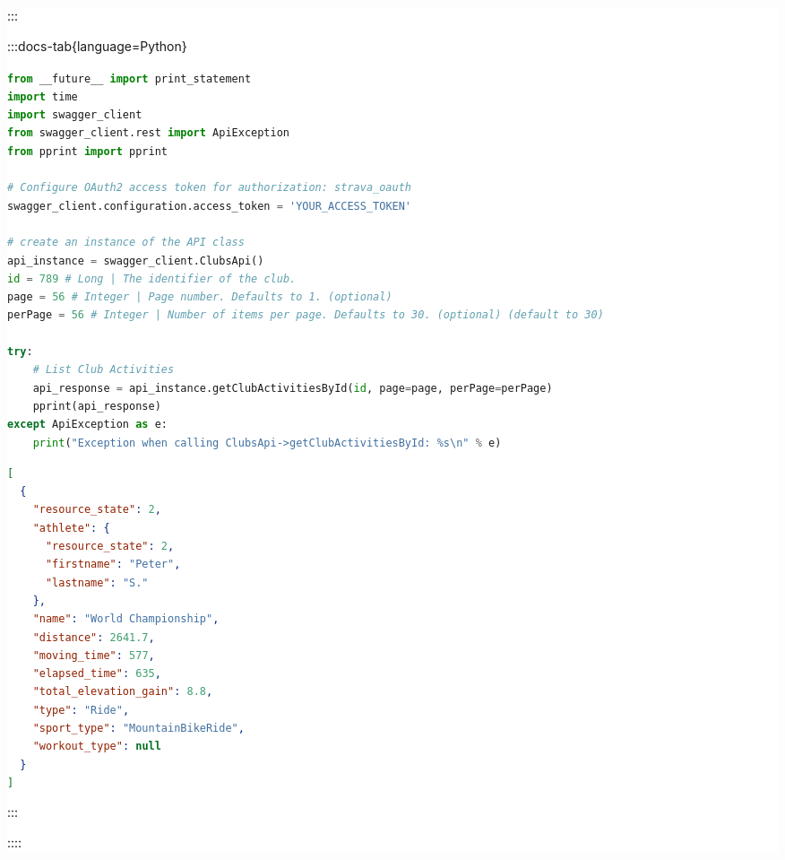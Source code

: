 :::

:::docs-tab{language=Python}

```python
from __future__ import print_statement
import time
import swagger_client
from swagger_client.rest import ApiException
from pprint import pprint

# Configure OAuth2 access token for authorization: strava_oauth
swagger_client.configuration.access_token = 'YOUR_ACCESS_TOKEN'

# create an instance of the API class
api_instance = swagger_client.ClubsApi()
id = 789 # Long | The identifier of the club.
page = 56 # Integer | Page number. Defaults to 1. (optional)
perPage = 56 # Integer | Number of items per page. Defaults to 30. (optional) (default to 30)

try: 
    # List Club Activities
    api_response = api_instance.getClubActivitiesById(id, page=page, perPage=perPage)
    pprint(api_response)
except ApiException as e:
    print("Exception when calling ClubsApi->getClubActivitiesById: %s\n" % e)

```

```json
[
  {
    "resource_state": 2,
    "athlete": {
      "resource_state": 2,
      "firstname": "Peter",
      "lastname": "S."
    },
    "name": "World Championship",
    "distance": 2641.7,
    "moving_time": 577,
    "elapsed_time": 635,
    "total_elevation_gain": 8.8,
    "type": "Ride",
    "sport_type": "MountainBikeRide",
    "workout_type": null
  }
]
```

:::

::::

